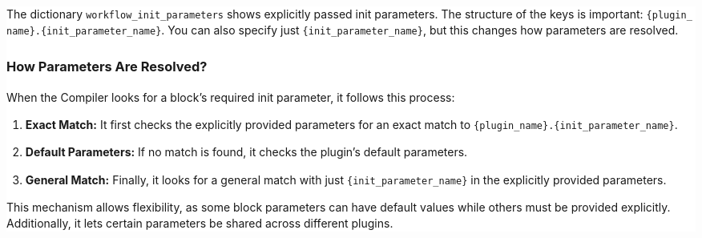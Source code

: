 
The dictionary `workflow_init_parameters` shows explicitly passed init parameters. The structure of the keys 
is important: `{plugin_name}.{init_parameter_name}`. You can also specify just `{init_parameter_name}`, but this 
changes how parameters are resolved.

### How Parameters Are Resolved?

When the Compiler looks for a block’s required init parameter, it follows this process:

1. **Exact Match:** It first checks the explicitly provided parameters for an exact match to 
`{plugin_name}.{init_parameter_name}`.

2. **Default Parameters:** If no match is found, it checks the plugin’s default parameters.

3. **General Match:** Finally, it looks for a general match with just `{init_parameter_name}` in the explicitly 
provided parameters.

This mechanism allows flexibility, as some block parameters can have default values while others must be 
provided explicitly. Additionally, it lets certain parameters be shared across different plugins.
